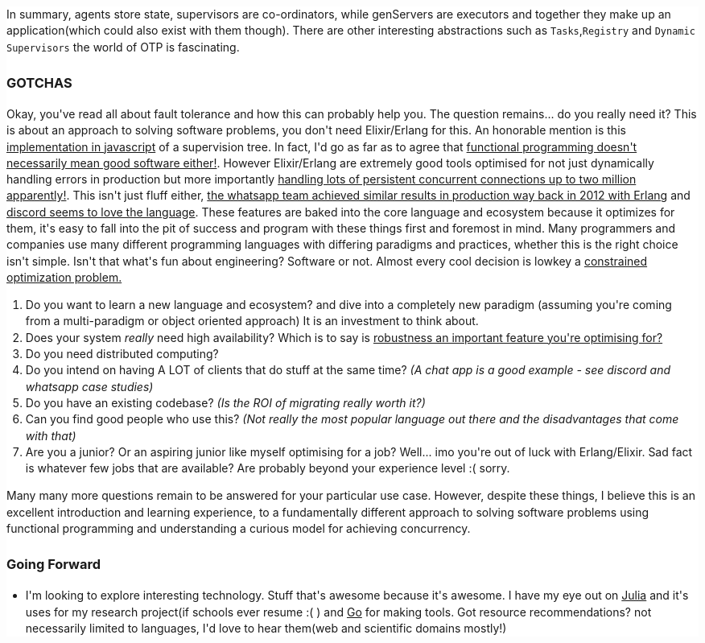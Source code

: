 In summary, agents store state, supervisors are co-ordinators, while genServers are executors and together they make up an application(which could also exist with them though). There are other interesting abstractions such as `Tasks`,`Registry` and `Dynamic Supervisors` the world of OTP is fascinating.

### GOTCHAS
Okay, you've read all about fault tolerance and how this can probably help you. The question remains... do you really need it? This is about an approach to solving software problems, you don't need Elixir/Erlang for this. An honorable mention is this [implementation in javascript](https://github.com/Akamaozu/node-supe) of a supervision tree. In fact, I'd go as far as to agree that [functional programming doesn't necessarily mean good software either!](https://degoes.net/articles/fp-is-not-the-answer). However Elixir/Erlang are extremely good tools optimised for not just dynamically handling errors in production but more importantly [handling lots of persistent concurrent connections up to two million apparently!](https://www.phoenixframework.org/blog/the-road-to-2-million-websocket-connections). This isn't just fluff either, [the whatsapp team achieved similar results in production way back in 2012 with Erlang](https://blog.whatsapp.com/1-million-is-so-2011) and [discord seems to love the language](https://blog.discord.com/how-discord-handles-push-request-bursts-of-over-a-million-per-minute-with-elixirs-genstage-8f899f0221b4?gi=d0cc90e81303). These features are baked into the core language and ecosystem because it optimizes for them, it's easy to fall into the pit of success and program with these things first and foremost in mind. Many programmers and companies use many different programming languages with differing paradigms and practices, whether this is the right choice isn't simple. Isn't that what's fun about engineering? Software or not. Almost every cool decision is lowkey a [constrained optimization problem.](https://en.wikipedia.org/wiki/Constrained_optimization)

1. Do you want to learn a new language and ecosystem? and dive into a completely new paradigm (assuming you're coming from a multi-paradigm or object oriented approach) It is an investment to think about.
2. Does your system *really* need high availability? Which is to say is [robustness an important feature you're optimising for?](https://www.robust-reliability.com/en/robust-design/robust-designb)
3. Do you need distributed computing?
4. Do you intend on having A LOT of clients that do stuff at the same time?
*(A chat app is a good example - see discord and whatsapp case studies)*
5. Do you have an existing codebase?
*(Is the ROI of migrating really worth it?)*
6. Can you find good people who use this?
*(Not really the most popular language out there and the disadvantages that come with that)*
7. Are you a junior? Or an aspiring junior like myself optimising for a job? Well... imo you're out of luck with Erlang/Elixir. Sad fact is whatever few jobs that are available? Are probably beyond your experience level :( sorry.

Many many more questions remain to be answered for your particular use case. However, despite these things, I believe this is an excellent introduction and learning experience, to a fundamentally different approach to solving software problems using functional programming and understanding a curious model for achieving concurrency.

### Going Forward

- I'm looking to explore interesting technology. Stuff that's awesome because it's awesome. I have my eye out on [Julia](https://julialang.org/) and it's uses for my research project(if schools ever resume :( ) and [Go](https://golang.org/) for making tools. Got resource recommendations? not necessarily limited to languages, I'd love to hear them(web and scientific domains mostly!)
